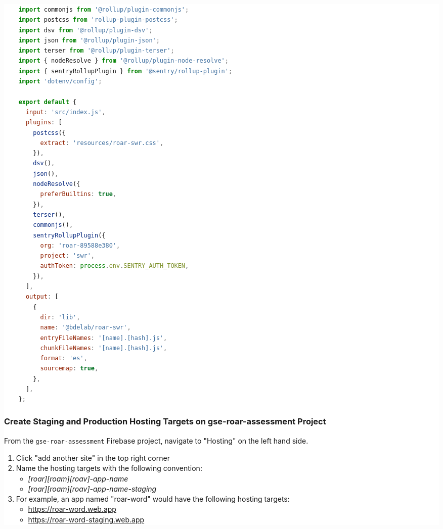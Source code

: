 ``` javascript
    import commonjs from '@rollup/plugin-commonjs';
    import postcss from 'rollup-plugin-postcss';
    import dsv from '@rollup/plugin-dsv';
    import json from '@rollup/plugin-json';
    import terser from '@rollup/plugin-terser';
    import { nodeResolve } from '@rollup/plugin-node-resolve';
    import { sentryRollupPlugin } from '@sentry/rollup-plugin';
    import 'dotenv/config';
    
    export default {
      input: 'src/index.js',
      plugins: [
        postcss({
          extract: 'resources/roar-swr.css',
        }),
        dsv(),
        json(),
        nodeResolve({
          preferBuiltins: true,
        }),
        terser(),
        commonjs(),
        sentryRollupPlugin({
          org: 'roar-89588e380',
          project: 'swr',
          authToken: process.env.SENTRY_AUTH_TOKEN,
        }),
      ],
      output: [
        {
          dir: 'lib',
          name: '@bdelab/roar-swr',
          entryFileNames: '[name].[hash].js',
          chunkFileNames: '[name].[hash].js',
          format: 'es',
          sourcemap: true,
        },
      ],
    };
```
### Create Staging and Production Hosting Targets on gse-roar-assessment Project

From the `gse-roar-assessment` Firebase project, navigate to "Hosting" on the left hand side.
1. Click "add another site" in the top right corner
2. Name the hosting targets with the following convention:
   - _[roar][roam][roav]-app-name_
   - _[roar][roam][roav]-app-name-staging_
3. For example, an app named "roar-word" would have the following hosting targets:
   - https://roar-word.web.app
   - https://roar-word-staging.web.app
